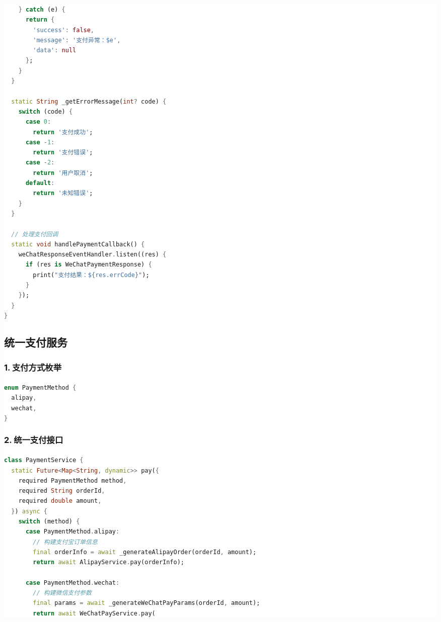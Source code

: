 ```dart
    } catch (e) {
      return {
        'success': false,
        'message': '支付异常：$e',
        'data': null
      };
    }
  }

  static String _getErrorMessage(int? code) {
    switch (code) {
      case 0:
        return '支付成功';
      case -1:
        return '支付错误';
      case -2:
        return '用户取消';
      default:
        return '未知错误';
    }
  }

  // 处理支付回调
  static void handlePaymentCallback() {
    weChatResponseEventHandler.listen((res) {
      if (res is WeChatPaymentResponse) {
        print("支付结果：${res.errCode}");
      }
    });
  }
}
```

## 统一支付服务

### 1. 支付方式枚举

```dart
enum PaymentMethod {
  alipay,
  wechat,
}
```

### 2. 统一支付接口

```dart
class PaymentService {
  static Future<Map<String, dynamic>> pay({
    required PaymentMethod method,
    required String orderId,
    required double amount,
  }) async {
    switch (method) {
      case PaymentMethod.alipay:
        // 构建支付宝订单信息
        final orderInfo = await _generateAlipayOrder(orderId, amount);
        return await AlipayService.pay(orderInfo);
        
      case PaymentMethod.wechat:
        // 构建微信支付参数
        final params = await _generateWeChatPayParams(orderId, amount);
        return await WeChatPayService.pay(
```